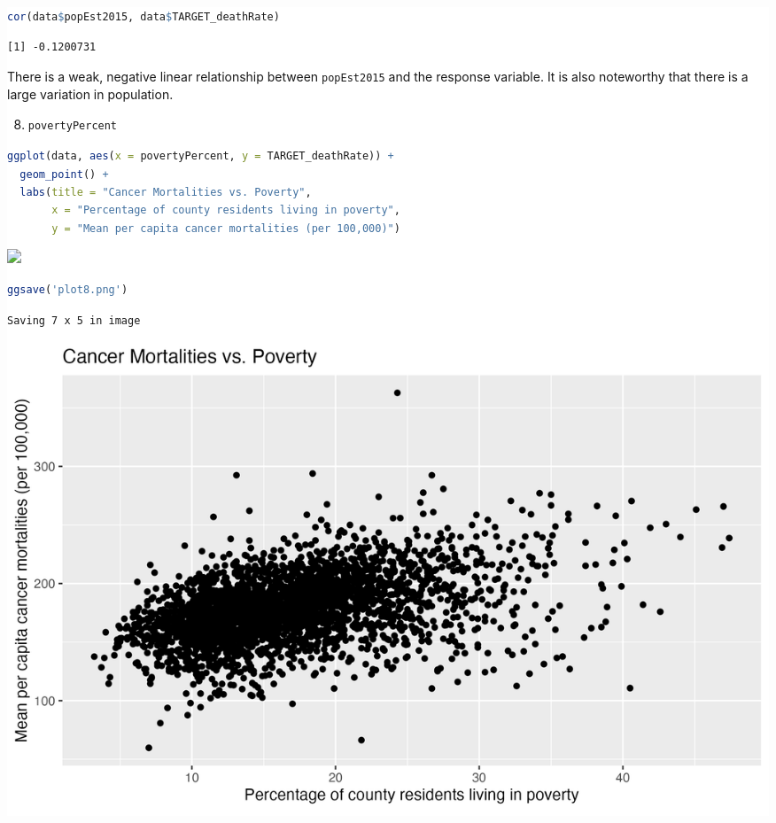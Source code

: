 ``` r
cor(data$popEst2015, data$TARGET_deathRate)
```

    [1] -0.1200731

There is a weak, negative linear relationship between `popEst2015` and
the response variable. It is also noteworthy that there is a large
variation in population.

8)  `povertyPercent`

``` r
ggplot(data, aes(x = povertyPercent, y = TARGET_deathRate)) +
  geom_point() +
  labs(title = "Cancer Mortalities vs. Poverty",
       x = "Percentage of county residents living in poverty",
       y = "Mean per capita cancer mortalities (per 100,000)")
```

![](szewczyk_linear_regression_cancer_mortality_files/figure-commonmark/unnamed-chunk-22-1.png)

``` r
ggsave('plot8.png')
```

    Saving 7 x 5 in image

![plot8](pictures/plot8.png)
